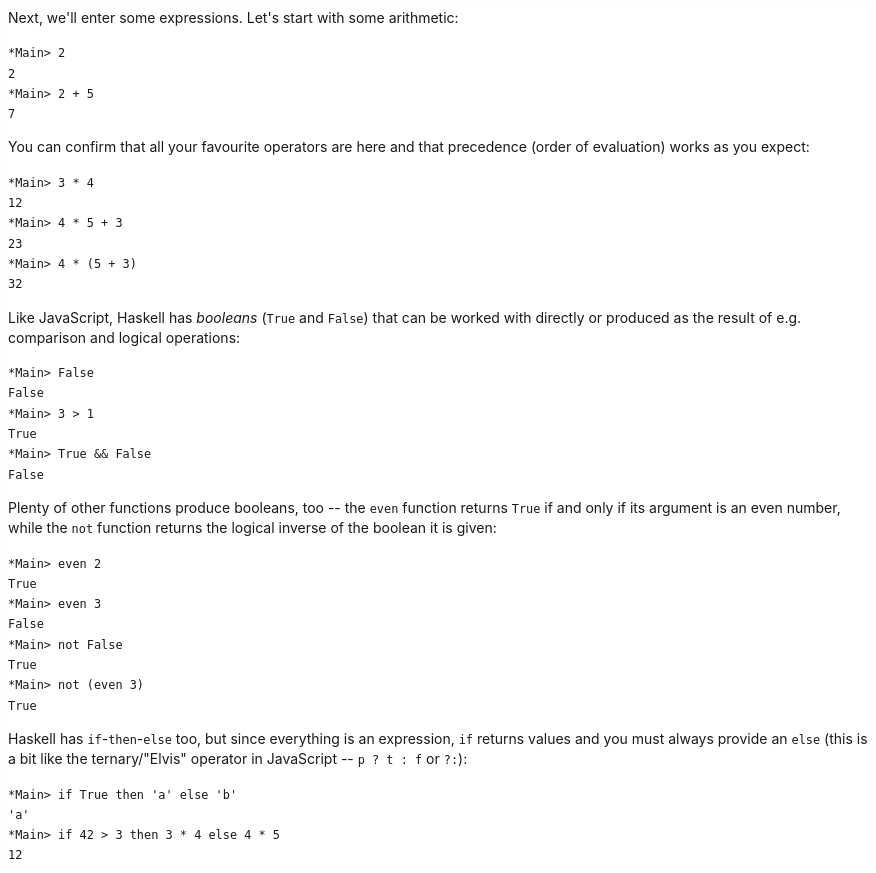 Next, we'll enter some expressions. Let's start with some arithmetic:

```
*Main> 2
2
*Main> 2 + 5
7
```

You can confirm that all your favourite operators are here and that precedence
(order of evaluation) works as you expect:

```
*Main> 3 * 4
12
*Main> 4 * 5 + 3
23
*Main> 4 * (5 + 3)
32
```

Like JavaScript, Haskell has _booleans_ (`True` and `False`) that can be worked
with directly or produced as the result of e.g. comparison and logical operations:

```
*Main> False
False
*Main> 3 > 1
True
*Main> True && False
False
```

Plenty of other functions produce booleans, too -- the `even` function returns
`True` if and only if its argument is an even number, while the `not` function
returns the logical inverse of the boolean it is given:

```
*Main> even 2
True
*Main> even 3
False
*Main> not False
True
*Main> not (even 3)
True
```

Haskell has `if`-`then`-`else` too, but since everything is an expression, `if`
returns values and you must always provide an `else` (this is a bit like the
ternary/"Elvis" operator in JavaScript -- `p ? t : f` or `?:`):

```
*Main> if True then 'a' else 'b'
'a'
*Main> if 42 > 3 then 3 * 4 else 4 * 5
12
```
